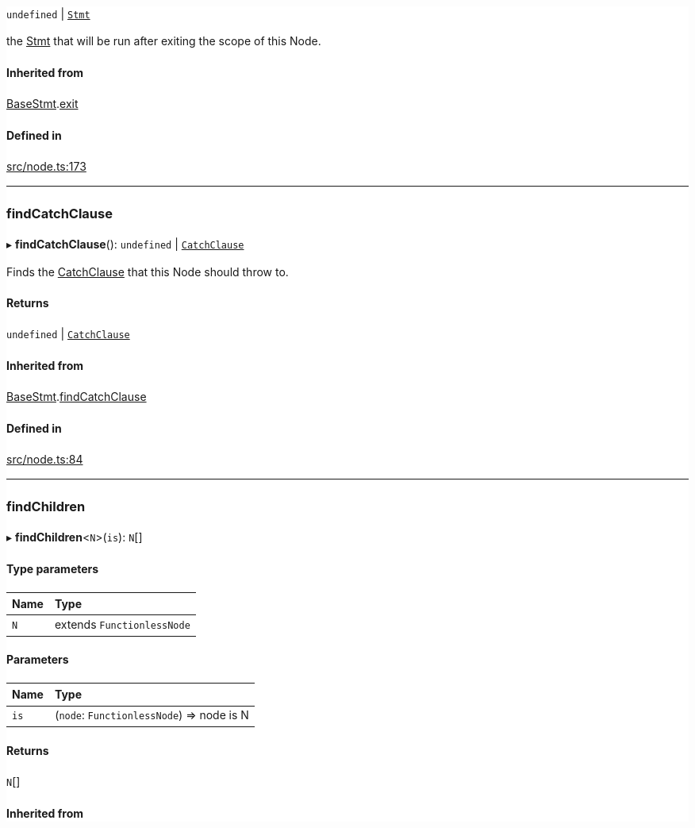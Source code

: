 `undefined` \| [`Stmt`](../modules.md#stmt)

the [Stmt](../modules.md#stmt) that will be run after exiting the scope of this Node.

#### Inherited from

[BaseStmt](BaseStmt.md).[exit](BaseStmt.md#exit)

#### Defined in

[src/node.ts:173](https://github.com/sam-goodwin/functionless/blob/d22ce12/src/node.ts#L173)

___

### findCatchClause

▸ **findCatchClause**(): `undefined` \| [`CatchClause`](CatchClause.md)

Finds the [CatchClause](CatchClause.md) that this Node should throw to.

#### Returns

`undefined` \| [`CatchClause`](CatchClause.md)

#### Inherited from

[BaseStmt](BaseStmt.md).[findCatchClause](BaseStmt.md#findcatchclause)

#### Defined in

[src/node.ts:84](https://github.com/sam-goodwin/functionless/blob/d22ce12/src/node.ts#L84)

___

### findChildren

▸ **findChildren**<`N`\>(`is`): `N`[]

#### Type parameters

| Name | Type |
| :------ | :------ |
| `N` | extends `FunctionlessNode` |

#### Parameters

| Name | Type |
| :------ | :------ |
| `is` | (`node`: `FunctionlessNode`) => node is N |

#### Returns

`N`[]

#### Inherited from
